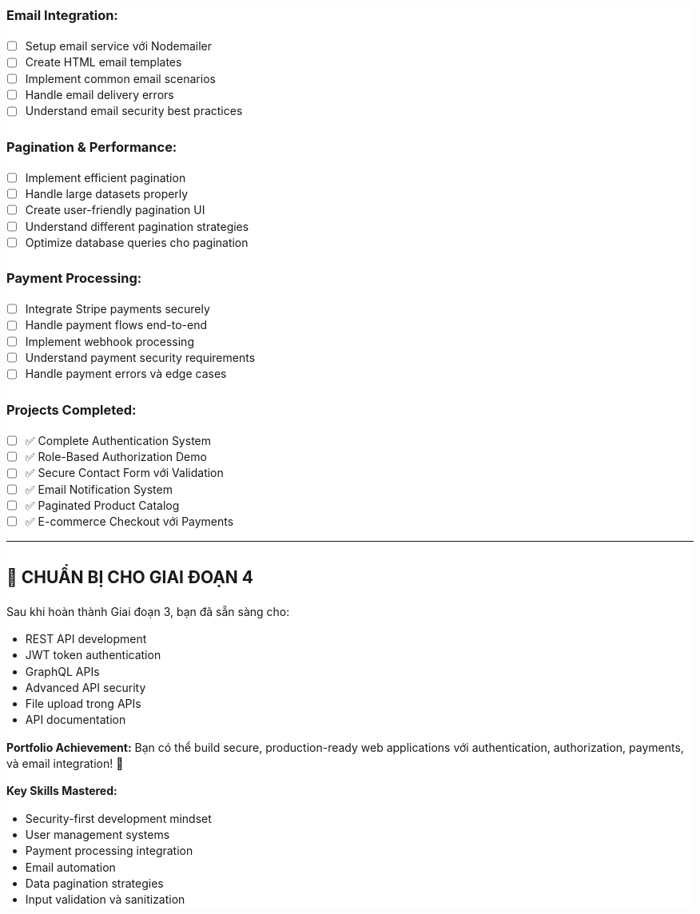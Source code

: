 ### **Email Integration:**

- [ ] Setup email service với Nodemailer
- [ ] Create HTML email templates
- [ ] Implement common email scenarios
- [ ] Handle email delivery errors
- [ ] Understand email security best practices

### **Pagination & Performance:**

- [ ] Implement efficient pagination
- [ ] Handle large datasets properly
- [ ] Create user-friendly pagination UI
- [ ] Understand different pagination strategies
- [ ] Optimize database queries cho pagination

### **Payment Processing:**

- [ ] Integrate Stripe payments securely
- [ ] Handle payment flows end-to-end
- [ ] Implement webhook processing
- [ ] Understand payment security requirements
- [ ] Handle payment errors và edge cases

### **Projects Completed:**

- [ ] ✅ Complete Authentication System
- [ ] ✅ Role-Based Authorization Demo
- [ ] ✅ Secure Contact Form với Validation
- [ ] ✅ Email Notification System
- [ ] ✅ Paginated Product Catalog
- [ ] ✅ E-commerce Checkout với Payments

---

## 🚀 CHUẨN BỊ CHO GIAI ĐOẠN 4

Sau khi hoàn thành Giai đoạn 3, bạn đã sẵn sàng cho:

- REST API development
- JWT token authentication
- GraphQL APIs
- Advanced API security
- File upload trong APIs
- API documentation

**Portfolio Achievement:** Bạn có thể build secure, production-ready web applications với authentication, authorization, payments, và email integration! 🎉

**Key Skills Mastered:**

- Security-first development mindset
- User management systems
- Payment processing integration
- Email automation
- Data pagination strategies
- Input validation và sanitization
